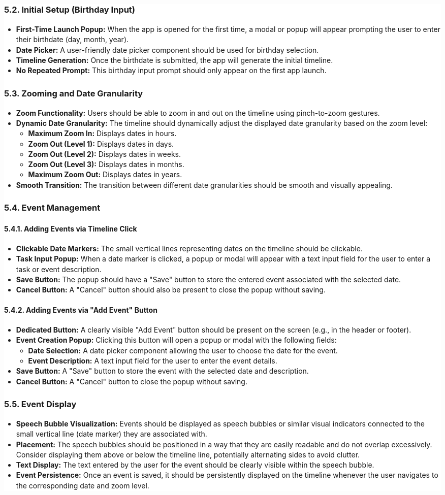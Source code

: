 ### 5.2. Initial Setup (Birthday Input)

* **First-Time Launch Popup:** When the app is opened for the first time, a modal or popup will appear prompting the user to enter their birthdate (day, month, year).
* **Date Picker:** A user-friendly date picker component should be used for birthday selection.
* **Timeline Generation:** Once the birthdate is submitted, the app will generate the initial timeline.
* **No Repeated Prompt:** This birthday input prompt should only appear on the first app launch.

### 5.3. Zooming and Date Granularity

* **Zoom Functionality:** Users should be able to zoom in and out on the timeline using pinch-to-zoom gestures.
* **Dynamic Date Granularity:** The timeline should dynamically adjust the displayed date granularity based on the zoom level:
    * **Maximum Zoom In:** Displays dates in hours.
    * **Zoom Out (Level 1):** Displays dates in days.
    * **Zoom Out (Level 2):** Displays dates in weeks.
    * **Zoom Out (Level 3):** Displays dates in months.
    * **Maximum Zoom Out:** Displays dates in years.
* **Smooth Transition:** The transition between different date granularities should be smooth and visually appealing.

### 5.4. Event Management

#### 5.4.1. Adding Events via Timeline Click

* **Clickable Date Markers:** The small vertical lines representing dates on the timeline should be clickable.
* **Task Input Popup:** When a date marker is clicked, a popup or modal will appear with a text input field for the user to enter a task or event description.
* **Save Button:** The popup should have a "Save" button to store the entered event associated with the selected date.
* **Cancel Button:** A "Cancel" button should also be present to close the popup without saving.

#### 5.4.2. Adding Events via "Add Event" Button

* **Dedicated Button:** A clearly visible "Add Event" button should be present on the screen (e.g., in the header or footer).
* **Event Creation Popup:** Clicking this button will open a popup or modal with the following fields:
    * **Date Selection:** A date picker component allowing the user to choose the date for the event.
    * **Event Description:** A text input field for the user to enter the event details.
* **Save Button:** A "Save" button to store the event with the selected date and description.
* **Cancel Button:** A "Cancel" button to close the popup without saving.

### 5.5. Event Display

* **Speech Bubble Visualization:** Events should be displayed as speech bubbles or similar visual indicators connected to the small vertical line (date marker) they are associated with.
* **Placement:** The speech bubbles should be positioned in a way that they are easily readable and do not overlap excessively. Consider displaying them above or below the timeline line, potentially alternating sides to avoid clutter.
* **Text Display:** The text entered by the user for the event should be clearly visible within the speech bubble.
* **Event Persistence:** Once an event is saved, it should be persistently displayed on the timeline whenever the user navigates to the corresponding date and zoom level.
